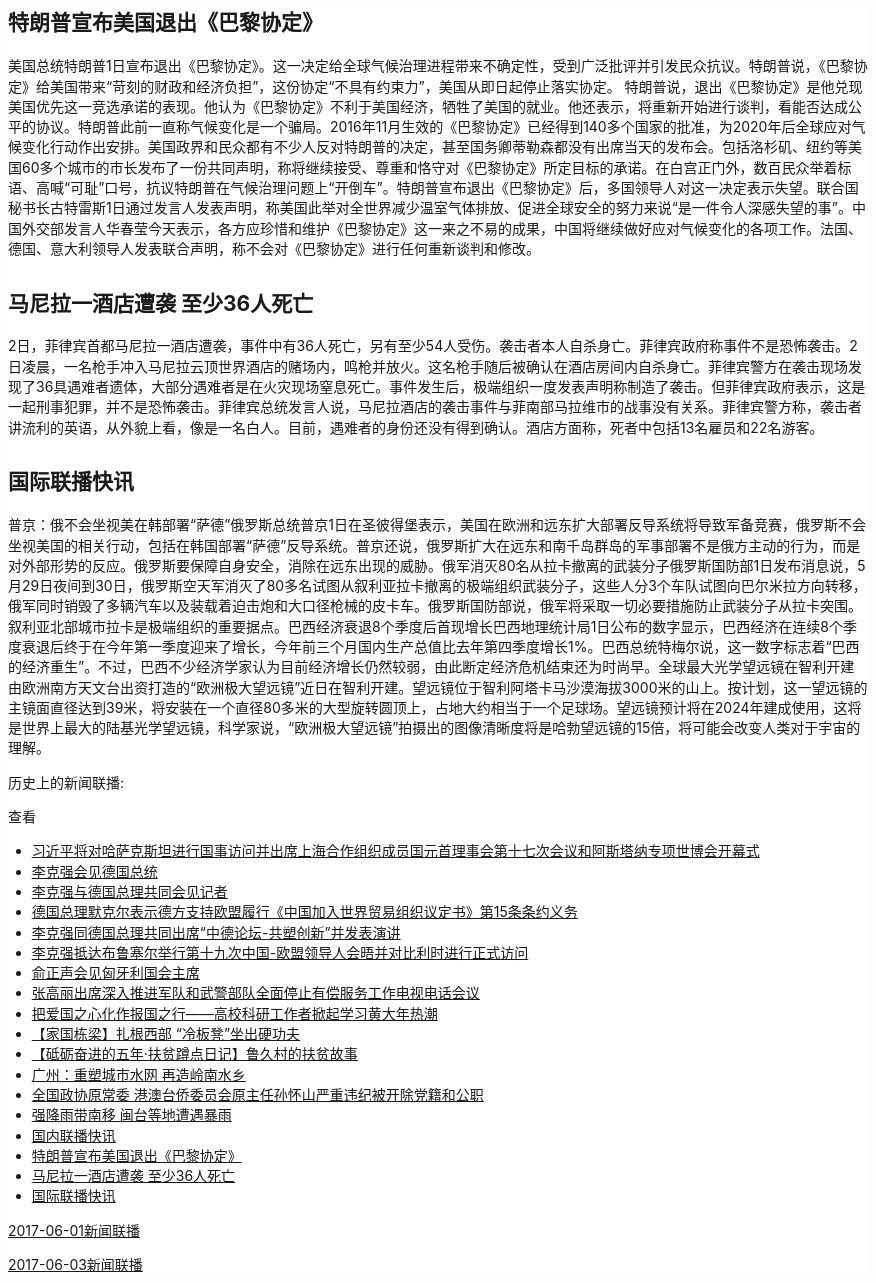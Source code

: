 ## 特朗普宣布美国退出《巴黎协定》


美国总统特朗普1日宣布退出《巴黎协定》。这一决定给全球气候治理进程带来不确定性，受到广泛批评并引发民众抗议。特朗普说，《巴黎协定》给美国带来“苛刻的财政和经济负担”，这份协定“不具有约束力”，美国从即日起停止落实协定。 特朗普说，退出《巴黎协定》是他兑现美国优先这一竞选承诺的表现。他认为《巴黎协定》不利于美国经济，牺牲了美国的就业。他还表示，将重新开始进行谈判，看能否达成公平的协议。特朗普此前一直称气候变化是一个骗局。2016年11月生效的《巴黎协定》已经得到140多个国家的批准，为2020年后全球应对气候变化行动作出安排。美国政界和民众都有不少人反对特朗普的决定，甚至国务卿蒂勒森都没有出席当天的发布会。包括洛杉矶、纽约等美国60多个城市的市长发布了一份共同声明，称将继续接受、尊重和恪守对《巴黎协定》所定目标的承诺。在白宫正门外，数百民众举着标语、高喊“可耻”口号，抗议特朗普在气候治理问题上“开倒车”。特朗普宣布退出《巴黎协定》后，多国领导人对这一决定表示失望。联合国秘书长古特雷斯1日通过发言人发表声明，称美国此举对全世界减少温室气体排放、促进全球安全的努力来说“是一件令人深感失望的事”。中国外交部发言人华春莹今天表示，各方应珍惜和维护《巴黎协定》这一来之不易的成果，中国将继续做好应对气候变化的各项工作。法国、德国、意大利领导人发表联合声明，称不会对《巴黎协定》进行任何重新谈判和修改。


## 马尼拉一酒店遭袭 至少36人死亡


2日，菲律宾首都马尼拉一酒店遭袭，事件中有36人死亡，另有至少54人受伤。袭击者本人自杀身亡。菲律宾政府称事件不是恐怖袭击。2日凌晨，一名枪手冲入马尼拉云顶世界酒店的赌场内，鸣枪并放火。这名枪手随后被确认在酒店房间内自杀身亡。菲律宾警方在袭击现场发现了36具遇难者遗体，大部分遇难者是在火灾现场窒息死亡。事件发生后，极端组织一度发表声明称制造了袭击。但菲律宾政府表示，这是一起刑事犯罪，并不是恐怖袭击。菲律宾总统发言人说，马尼拉酒店的袭击事件与菲南部马拉维市的战事没有关系。菲律宾警方称，袭击者讲流利的英语，从外貌上看，像是一名白人。目前，遇难者的身份还没有得到确认。酒店方面称，死者中包括13名雇员和22名游客。


## 国际联播快讯


普京：俄不会坐视美在韩部署“萨德”俄罗斯总统普京1日在圣彼得堡表示，美国在欧洲和远东扩大部署反导系统将导致军备竞赛，俄罗斯不会坐视美国的相关行动，包括在韩国部署“萨德”反导系统。普京还说，俄罗斯扩大在远东和南千岛群岛的军事部署不是俄方主动的行为，而是对外部形势的反应。俄罗斯要保障自身安全，消除在远东出现的威胁。俄军消灭80名从拉卡撤离的武装分子俄罗斯国防部1日发布消息说，5月29日夜间到30日，俄罗斯空天军消灭了80多名试图从叙利亚拉卡撤离的极端组织武装分子，这些人分3个车队试图向巴尔米拉方向转移，俄军同时销毁了多辆汽车以及装载着迫击炮和大口径枪械的皮卡车。俄罗斯国防部说，俄军将采取一切必要措施防止武装分子从拉卡突围。叙利亚北部城市拉卡是极端组织的重要据点。巴西经济衰退8个季度后首现增长巴西地理统计局1日公布的数字显示，巴西经济在连续8个季度衰退后终于在今年第一季度迎来了增长，今年前三个月国内生产总值比去年第四季度增长1%。巴西总统特梅尔说，这一数字标志着“巴西的经济重生”。不过，巴西不少经济学家认为目前经济增长仍然较弱，由此断定经济危机结束还为时尚早。全球最大光学望远镜在智利开建由欧洲南方天文台出资打造的“欧洲极大望远镜”近日在智利开建。望远镜位于智利阿塔卡马沙漠海拔3000米的山上。按计划，这一望远镜的主镜面直径达到39米，将安装在一个直径80多米的大型旋转圆顶上，占地大约相当于一个足球场。望远镜预计将在2024年建成使用，这将是世界上最大的陆基光学望远镜，科学家说，“欧洲极大望远镜”拍摄出的图像清晰度将是哈勃望远镜的15倍，将可能会改变人类对于宇宙的理解。






历史上的新闻联播:

 查看
 

* [习近平将对哈萨克斯坦进行国事访问并出席上海合作组织成员国元首理事会第十七次会议和阿斯塔纳专项世博会开幕式](#习近平将对哈萨克斯坦进行国事访问并出席上海合作组织成员国元首理事会第十七次会议和阿斯塔纳专项世博会开幕式)
* [李克强会见德国总统](#李克强会见德国总统)
* [李克强与德国总理共同会见记者](#李克强与德国总理共同会见记者)
* [德国总理默克尔表示德方支持欧盟履行《中国加入世界贸易组织议定书》第15条条约义务](#德国总理默克尔表示德方支持欧盟履行《中国加入世界贸易组织议定书》第15条条约义务)
* [李克强同德国总理共同出席“中德论坛-共塑创新”并发表演讲](#李克强同德国总理共同出席“中德论坛-共塑创新”并发表演讲)
* [李克强抵达布鲁塞尔举行第十九次中国-欧盟领导人会晤并对比利时进行正式访问](#李克强抵达布鲁塞尔举行第十九次中国-欧盟领导人会晤并对比利时进行正式访问)
* [俞正声会见匈牙利国会主席](#俞正声会见匈牙利国会主席)
* [张高丽出席深入推进军队和武警部队全面停止有偿服务工作电视电话会议](#张高丽出席深入推进军队和武警部队全面停止有偿服务工作电视电话会议)
* [把爱国之心化作报国之行——高校科研工作者掀起学习黄大年热潮](#把爱国之心化作报国之行——高校科研工作者掀起学习黄大年热潮)
* [【家国栋梁】扎根西部 “冷板凳”坐出硬功夫](#【家国栋梁】扎根西部-“冷板凳”坐出硬功夫)
* [【砥砺奋进的五年·扶贫蹲点日记】鲁久村的扶贫故事](#【砥砺奋进的五年·扶贫蹲点日记】鲁久村的扶贫故事)
* [广州：重塑城市水网 再造岭南水乡](#广州：重塑城市水网-再造岭南水乡)
* [全国政协原常委 港澳台侨委员会原主任孙怀山严重违纪被开除党籍和公职](#全国政协原常委-港澳台侨委员会原主任孙怀山严重违纪被开除党籍和公职)
* [强降雨带南移 闽台等地遭遇暴雨](#强降雨带南移-闽台等地遭遇暴雨)
* [国内联播快讯](#国内联播快讯)
* [特朗普宣布美国退出《巴黎协定》](#特朗普宣布美国退出《巴黎协定》)
* [马尼拉一酒店遭袭 至少36人死亡](#马尼拉一酒店遭袭-至少36人死亡)
* [国际联播快讯](#国际联播快讯)






[2017-06-01新闻联播](/xinwenlianbo/20170601)


[2017-06-03新闻联播](/xinwenlianbo/20170603)



